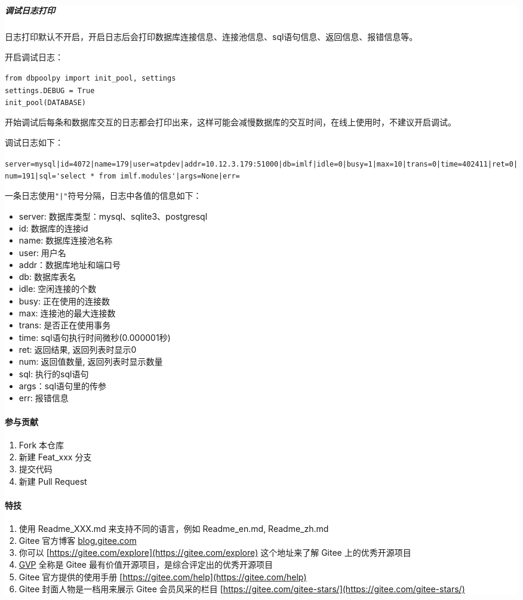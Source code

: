 ##### 调试日志打印

日志打印默认不开启，开启日志后会打印数据库连接信息、连接池信息、sql语句信息、返回信息、报错信息等。

开启调试日志：

```
from dbpoolpy import init_pool, settings
settings.DEBUG = True
init_pool(DATABASE)
```

开始调试后每条和数据库交互的日志都会打印出来，这样可能会减慢数据库的交互时间，在线上使用时，不建议开启调试。

调试日志如下：

```
server=mysql|id=4072|name=179|user=atpdev|addr=10.12.3.179:51000|db=imlf|idle=0|busy=1|max=10|trans=0|time=402411|ret=0|num=191|sql='select * from imlf.modules'|args=None|err=
```

一条日志使用`"|"`符号分隔，日志中各值的信息如下：

- server: 数据库类型：mysql、sqlite3、postgresql
- id: 数据库的连接id
- name: 数据库连接池名称
- user: 用户名
- addr：数据库地址和端口号
- db: 数据库表名
- idle: 空闲连接的个数
- busy: 正在使用的连接数
- max: 连接池的最大连接数
- trans: 是否正在使用事务
- time: sql语句执行时间微秒(0.000001秒)
- ret: 返回结果, 返回列表时显示0
- num: 返回值数量, 返回列表时显示数量
- sql: 执行的sql语句
- args：sql语句里的传参
- err: 报错信息

#### 参与贡献

1.  Fork 本仓库
2.  新建 Feat_xxx 分支
3.  提交代码
4.  新建 Pull Request


#### 特技

1.  使用 Readme\_XXX.md 来支持不同的语言，例如 Readme\_en.md, Readme\_zh.md
2.  Gitee 官方博客 [blog.gitee.com](https://blog.gitee.com)
3.  你可以 [https://gitee.com/explore](https://gitee.com/explore) 这个地址来了解 Gitee 上的优秀开源项目
4.  [GVP](https://gitee.com/gvp) 全称是 Gitee 最有价值开源项目，是综合评定出的优秀开源项目
5.  Gitee 官方提供的使用手册 [https://gitee.com/help](https://gitee.com/help)
6.  Gitee 封面人物是一档用来展示 Gitee 会员风采的栏目 [https://gitee.com/gitee-stars/](https://gitee.com/gitee-stars/)
